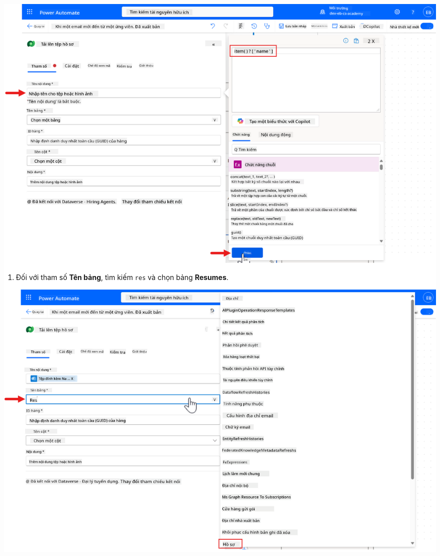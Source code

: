 ![Cấu hình tham số Tên nội dung](../../../../../translated_images/3.1_31_ContentNameParameter.c6606773f1e82dbcea93d7c2f52dff7a2168f9f04d6b865f699f56d62a41d4ec.vi.png)

1. Đối với tham số **Tên bảng**, tìm kiếm `res` và chọn bảng **Resumes**.

![Cấu hình tham số Tên bảng](../../../../../translated_images/3.1_32_SelectResumesTable.6a00bf6d585002219003da47f6e1042dc67cbdb3fbaf7d959253550035e27520.vi.png)
